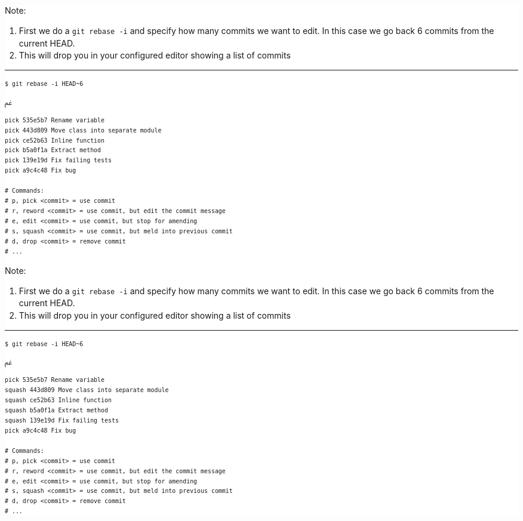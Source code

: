 Note:
1. First we do a `git rebase -i` and specify how many commits we want to edit.
	 In this case we go back 6 commits from the current HEAD.
2. This will drop you in your configured editor showing a list of commits

---

<div style="font-size: smaller;">

```
$ git rebase -i HEAD~6
```
</div>

<span style="font-size: smaller;">
ﰬ  

```bash[2-5]
pick 535e5b7 Rename variable
pick 443d809 Move class into separate module
pick ce52b63 Inline function
pick b5a0f1a Extract method
pick 139e19d Fix failing tests
pick a9c4c48 Fix bug

# Commands:
# p, pick <commit> = use commit
# r, reword <commit> = use commit, but edit the commit message
# e, edit <commit> = use commit, but stop for amending
# s, squash <commit> = use commit, but meld into previous commit
# d, drop <commit> = remove commit
# ...
```
</span>

Note:
1. First we do a `git rebase -i` and specify how many commits we want to edit.
	 In this case we go back 6 commits from the current HEAD.
2. This will drop you in your configured editor showing a list of commits

---

<div style="font-size: smaller;">

```
$ git rebase -i HEAD~6
```
</div>

<span style="font-size: smaller;">
ﰬ  

```bash[2-5]
pick 535e5b7 Rename variable
squash 443d809 Move class into separate module
squash ce52b63 Inline function
squash b5a0f1a Extract method
squash 139e19d Fix failing tests
pick a9c4c48 Fix bug

# Commands:
# p, pick <commit> = use commit
# r, reword <commit> = use commit, but edit the commit message
# e, edit <commit> = use commit, but stop for amending
# s, squash <commit> = use commit, but meld into previous commit
# d, drop <commit> = remove commit
# ...
```
</span>
